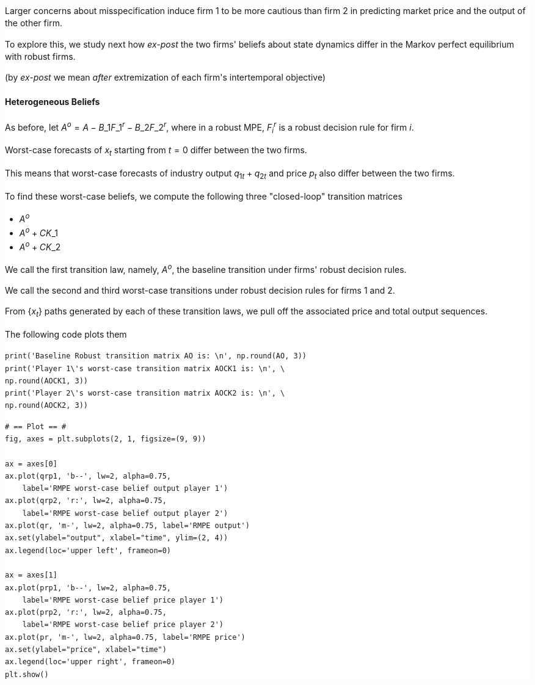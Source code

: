 Larger  concerns about misspecification induce firm 1 to be more cautious than firm 2 in predicting market price and the output of the other firm.

To explore this, we study next how *ex-post* the two firms' beliefs about state dynamics differ in  the Markov perfect equilibrium with robust firms.

(by *ex-post* we mean *after* extremization of each firm's intertemporal objective)

#### Heterogeneous Beliefs

As before, let $A^o = A - B\_1 F\_1^r - B\_2 F\_2^r$, where in a robust MPE, $F_i^r$ is a robust decision rule for firm $i$.

Worst-case forecasts of  $x_t$ starting from $t=0$ differ between the two firms.

This means that  worst-case forecasts of industry output $q_{1t} + q_{2t}$ and price $p_t$ also differ between the two firms.

To find these worst-case beliefs, we compute the following three "closed-loop" transition matrices

- $A^o$
- $A^o + C K\_1$
- $A^o + C K\_2$

We call the first transition law, namely, $A^o$,  the baseline transition under firms' robust decision rules.

We call the second and third worst-case transitions under robust decision
rules for firms 1 and 2.

From $\{x_t\}$ paths generated by  each of these transition laws, we pull off the associated price and total output sequences.

The following code plots them

```{code-cell} python3
print('Baseline Robust transition matrix AO is: \n', np.round(AO, 3))
print('Player 1\'s worst-case transition matrix AOCK1 is: \n', \
np.round(AOCK1, 3))
print('Player 2\'s worst-case transition matrix AOCK2 is: \n', \
np.round(AOCK2, 3))
```

```{code-cell} python3
# == Plot == #
fig, axes = plt.subplots(2, 1, figsize=(9, 9))

ax = axes[0]
ax.plot(qrp1, 'b--', lw=2, alpha=0.75,
    label='RMPE worst-case belief output player 1')
ax.plot(qrp2, 'r:', lw=2, alpha=0.75,
    label='RMPE worst-case belief output player 2')
ax.plot(qr, 'm-', lw=2, alpha=0.75, label='RMPE output')
ax.set(ylabel="output", xlabel="time", ylim=(2, 4))
ax.legend(loc='upper left', frameon=0)

ax = axes[1]
ax.plot(prp1, 'b--', lw=2, alpha=0.75,
    label='RMPE worst-case belief price player 1')
ax.plot(prp2, 'r:', lw=2, alpha=0.75,
    label='RMPE worst-case belief price player 2')
ax.plot(pr, 'm-', lw=2, alpha=0.75, label='RMPE price')
ax.set(ylabel="price", xlabel="time")
ax.legend(loc='upper right', frameon=0)
plt.show()
```
